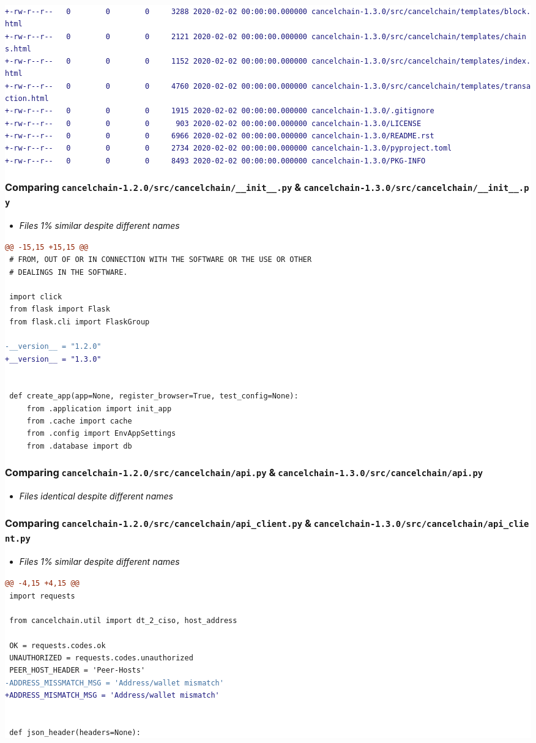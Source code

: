 ```diff
+-rw-r--r--   0        0        0     3288 2020-02-02 00:00:00.000000 cancelchain-1.3.0/src/cancelchain/templates/block.html
+-rw-r--r--   0        0        0     2121 2020-02-02 00:00:00.000000 cancelchain-1.3.0/src/cancelchain/templates/chains.html
+-rw-r--r--   0        0        0     1152 2020-02-02 00:00:00.000000 cancelchain-1.3.0/src/cancelchain/templates/index.html
+-rw-r--r--   0        0        0     4760 2020-02-02 00:00:00.000000 cancelchain-1.3.0/src/cancelchain/templates/transaction.html
+-rw-r--r--   0        0        0     1915 2020-02-02 00:00:00.000000 cancelchain-1.3.0/.gitignore
+-rw-r--r--   0        0        0      903 2020-02-02 00:00:00.000000 cancelchain-1.3.0/LICENSE
+-rw-r--r--   0        0        0     6966 2020-02-02 00:00:00.000000 cancelchain-1.3.0/README.rst
+-rw-r--r--   0        0        0     2734 2020-02-02 00:00:00.000000 cancelchain-1.3.0/pyproject.toml
+-rw-r--r--   0        0        0     8493 2020-02-02 00:00:00.000000 cancelchain-1.3.0/PKG-INFO
```

### Comparing `cancelchain-1.2.0/src/cancelchain/__init__.py` & `cancelchain-1.3.0/src/cancelchain/__init__.py`

 * *Files 1% similar despite different names*

```diff
@@ -15,15 +15,15 @@
 # FROM, OUT OF OR IN CONNECTION WITH THE SOFTWARE OR THE USE OR OTHER
 # DEALINGS IN THE SOFTWARE.
 
 import click
 from flask import Flask
 from flask.cli import FlaskGroup
 
-__version__ = "1.2.0"
+__version__ = "1.3.0"
 
 
 def create_app(app=None, register_browser=True, test_config=None):
     from .application import init_app
     from .cache import cache
     from .config import EnvAppSettings
     from .database import db
```

### Comparing `cancelchain-1.2.0/src/cancelchain/api.py` & `cancelchain-1.3.0/src/cancelchain/api.py`

 * *Files identical despite different names*

### Comparing `cancelchain-1.2.0/src/cancelchain/api_client.py` & `cancelchain-1.3.0/src/cancelchain/api_client.py`

 * *Files 1% similar despite different names*

```diff
@@ -4,15 +4,15 @@
 import requests
 
 from cancelchain.util import dt_2_ciso, host_address
 
 OK = requests.codes.ok
 UNAUTHORIZED = requests.codes.unauthorized
 PEER_HOST_HEADER = 'Peer-Hosts'
-ADDRESS_MISSMATCH_MSG = 'Address/wallet mismatch'
+ADDRESS_MISMATCH_MSG = 'Address/wallet mismatch'
 
 
 def json_header(headers=None):
```